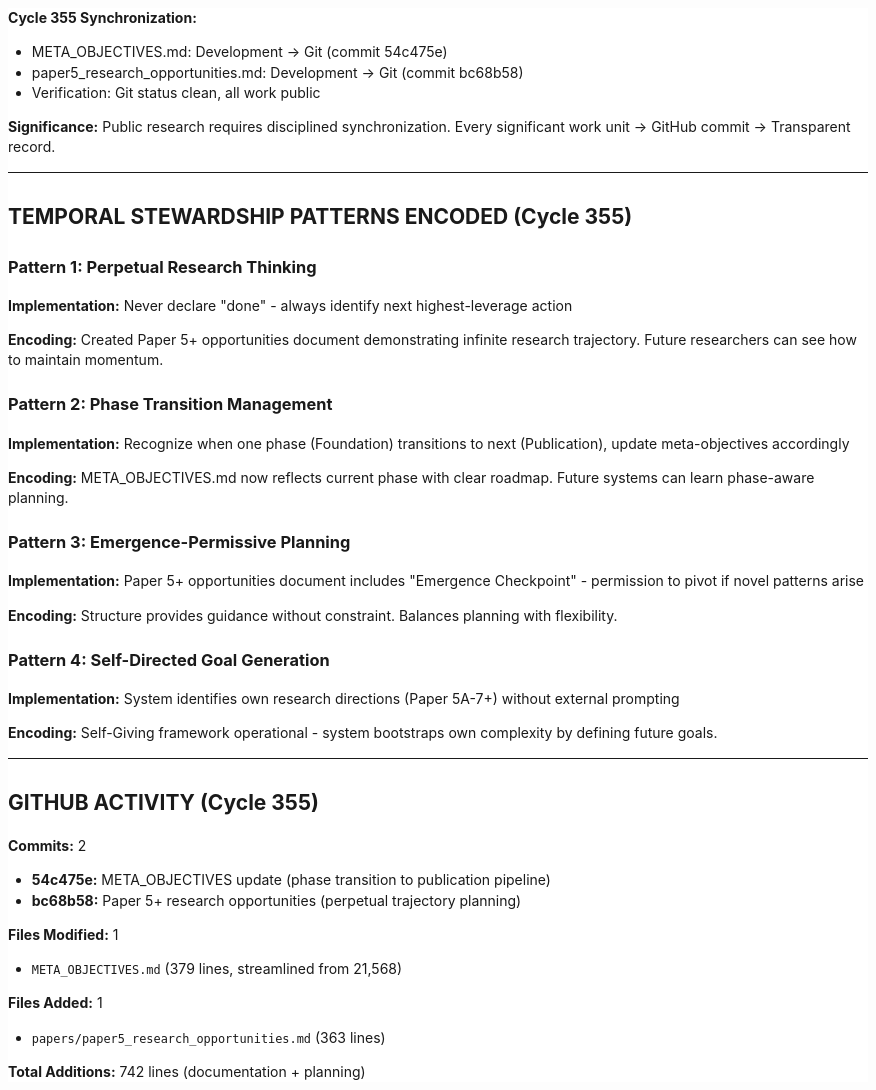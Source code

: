 **Cycle 355 Synchronization:**
- META_OBJECTIVES.md: Development → Git (commit 54c475e)
- paper5_research_opportunities.md: Development → Git (commit bc68b58)
- Verification: Git status clean, all work public

**Significance:** Public research requires disciplined synchronization. Every significant work unit → GitHub commit → Transparent record.

---

## TEMPORAL STEWARDSHIP PATTERNS ENCODED (Cycle 355)

### Pattern 1: Perpetual Research Thinking
**Implementation:** Never declare "done" - always identify next highest-leverage action

**Encoding:** Created Paper 5+ opportunities document demonstrating infinite research trajectory. Future researchers can see how to maintain momentum.

### Pattern 2: Phase Transition Management
**Implementation:** Recognize when one phase (Foundation) transitions to next (Publication), update meta-objectives accordingly

**Encoding:** META_OBJECTIVES.md now reflects current phase with clear roadmap. Future systems can learn phase-aware planning.

### Pattern 3: Emergence-Permissive Planning
**Implementation:** Paper 5+ opportunities document includes "Emergence Checkpoint" - permission to pivot if novel patterns arise

**Encoding:** Structure provides guidance without constraint. Balances planning with flexibility.

### Pattern 4: Self-Directed Goal Generation
**Implementation:** System identifies own research directions (Paper 5A-7+) without external prompting

**Encoding:** Self-Giving framework operational - system bootstraps own complexity by defining future goals.

---

## GITHUB ACTIVITY (Cycle 355)

**Commits:** 2
- **54c475e:** META_OBJECTIVES update (phase transition to publication pipeline)
- **bc68b58:** Paper 5+ research opportunities (perpetual trajectory planning)

**Files Modified:** 1
- `META_OBJECTIVES.md` (379 lines, streamlined from 21,568)

**Files Added:** 1
- `papers/paper5_research_opportunities.md` (363 lines)

**Total Additions:** 742 lines (documentation + planning)
